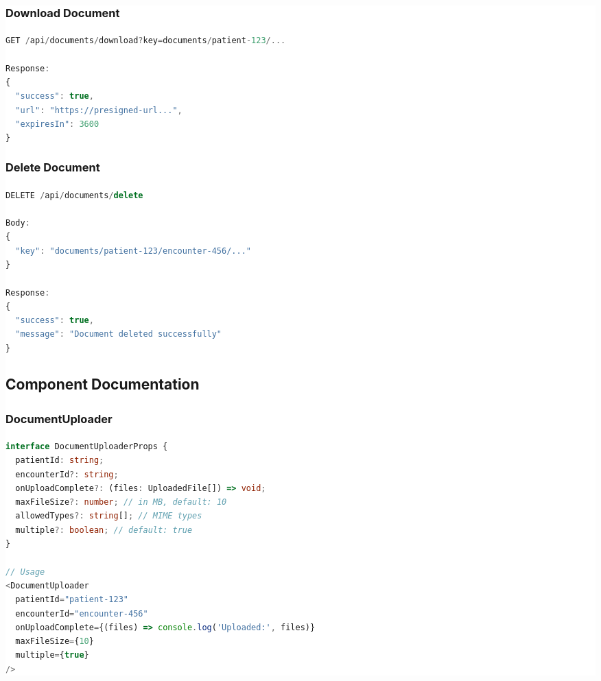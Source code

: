 ### Download Document
```typescript
GET /api/documents/download?key=documents/patient-123/...

Response:
{
  "success": true,
  "url": "https://presigned-url...",
  "expiresIn": 3600
}
```

### Delete Document
```typescript
DELETE /api/documents/delete

Body:
{
  "key": "documents/patient-123/encounter-456/..."
}

Response:
{
  "success": true,
  "message": "Document deleted successfully"
}
```

## Component Documentation

### DocumentUploader
```typescript
interface DocumentUploaderProps {
  patientId: string;
  encounterId?: string;
  onUploadComplete?: (files: UploadedFile[]) => void;
  maxFileSize?: number; // in MB, default: 10
  allowedTypes?: string[]; // MIME types
  multiple?: boolean; // default: true
}

// Usage
<DocumentUploader
  patientId="patient-123"
  encounterId="encounter-456"
  onUploadComplete={(files) => console.log('Uploaded:', files)}
  maxFileSize={10}
  multiple={true}
/>
```
